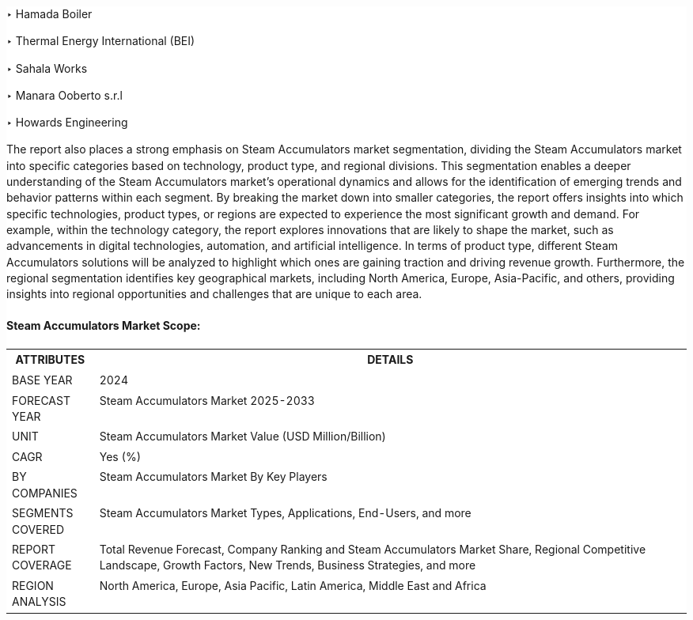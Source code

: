 ‣ Hamada Boiler

‣ Thermal Energy International (BEI)

‣ Sahala Works

‣ Manara Ooberto s.r.l

‣ Howards Engineering

The report also places a strong emphasis on Steam Accumulators market segmentation, dividing the Steam Accumulators market into specific categories based on technology, product type, and regional divisions. This segmentation enables a deeper understanding of the Steam Accumulators market’s operational dynamics and allows for the identification of emerging trends and behavior patterns within each segment. By breaking the market down into smaller categories, the report offers insights into which specific technologies, product types, or regions are expected to experience the most significant growth and demand. For example, within the technology category, the report explores innovations that are likely to shape the market, such as advancements in digital technologies, automation, and artificial intelligence. In terms of product type, different Steam Accumulators solutions will be analyzed to highlight which ones are gaining traction and driving revenue growth. Furthermore, the regional segmentation identifies key geographical markets, including North America, Europe, Asia-Pacific, and others, providing insights into regional opportunities and challenges that are unique to each area.

<h4>Steam Accumulators Market Scope:</h4>
<table>
<tr>
<th>ATTRIBUTES</th>
<th>DETAILS</th>
</tr>
<tr>
<td>BASE YEAR</td>
<td>2024</td>
</tr>
<tr>
<td>FORECAST YEAR</td>
<td>Steam Accumulators Market 2025-2033</td>
</tr>
<tr>
<td>UNIT</td>
<td>Steam Accumulators Market Value (USD Million/Billion)</td>
<tr>
<td>CAGR</td>
<td>Yes (%)</td>
</tr>
</tr>
<tr>
<td>BY COMPANIES</td>
<td>Steam Accumulators Market By Key Players</td>
</tr>
<tr>
<td>SEGMENTS COVERED</td>
<td>Steam Accumulators Market Types, Applications, End-Users, and more</td>
</tr>
<tr>
<td>REPORT COVERAGE</td>
<td>Total Revenue Forecast, Company Ranking and Steam Accumulators Market Share, Regional Competitive Landscape, Growth Factors, New Trends, Business Strategies, and more</td>
</tr>
<tr>
<td>REGION ANALYSIS</td>
<td>North America, Europe, Asia Pacific, Latin America, Middle East and Africa</td>
</tr>
</table>
